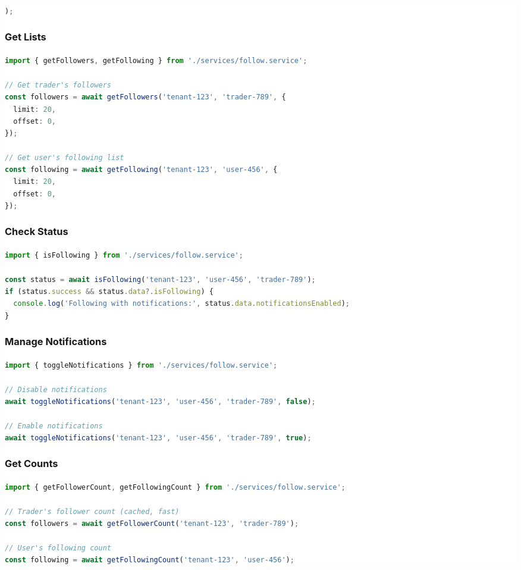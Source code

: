 ```typescript
);
```

### Get Lists
```typescript
import { getFollowers, getFollowing } from './services/follow.service';

// Get trader's followers
const followers = await getFollowers('tenant-123', 'trader-789', {
  limit: 20,
  offset: 0,
});

// Get user's following list
const following = await getFollowing('tenant-123', 'user-456', {
  limit: 20,
  offset: 0,
});
```

### Check Status
```typescript
import { isFollowing } from './services/follow.service';

const status = await isFollowing('tenant-123', 'user-456', 'trader-789');
if (status.success && status.data?.isFollowing) {
  console.log('Following with notifications:', status.data.notificationsEnabled);
}
```

### Manage Notifications
```typescript
import { toggleNotifications } from './services/follow.service';

// Disable notifications
await toggleNotifications('tenant-123', 'user-456', 'trader-789', false);

// Enable notifications
await toggleNotifications('tenant-123', 'user-456', 'trader-789', true);
```

### Get Counts
```typescript
import { getFollowerCount, getFollowingCount } from './services/follow.service';

// Trader's follower count (cached, fast)
const followers = await getFollowerCount('tenant-123', 'trader-789');

// User's following count
const following = await getFollowingCount('tenant-123', 'user-456');
```
